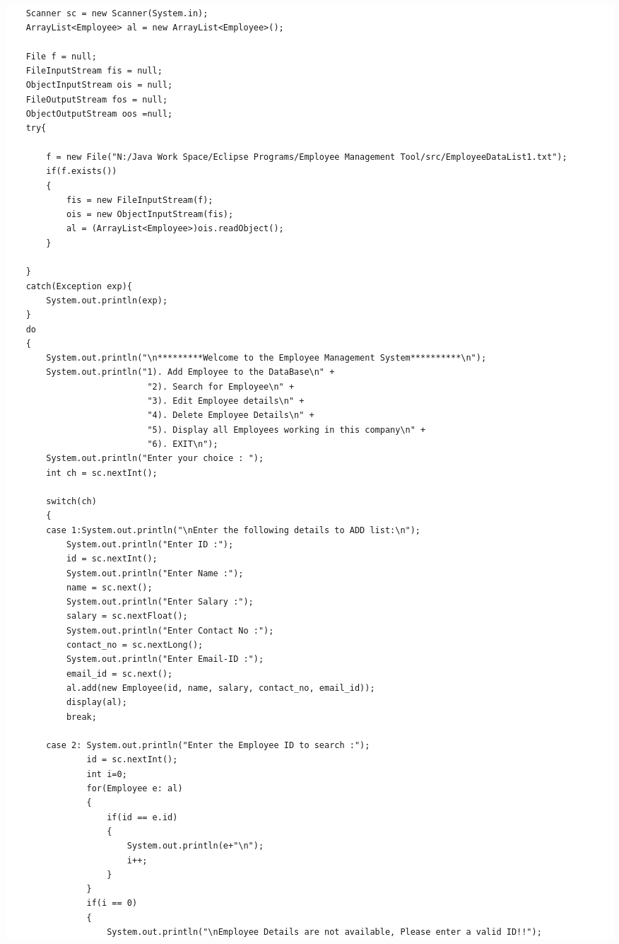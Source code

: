 		Scanner sc = new Scanner(System.in);
		ArrayList<Employee> al = new ArrayList<Employee>();
		
		File f = null;
		FileInputStream fis = null;
		ObjectInputStream ois = null;
		FileOutputStream fos = null;
		ObjectOutputStream oos =null;
		try{
			
			f = new File("N:/Java Work Space/Eclipse Programs/Employee Management Tool/src/EmployeeDataList1.txt");
			if(f.exists())
			{
				fis = new FileInputStream(f);
				ois = new ObjectInputStream(fis);
				al = (ArrayList<Employee>)ois.readObject();
			}
			
		}
		catch(Exception exp){
			System.out.println(exp);
		}
		do
		{
			System.out.println("\n*********Welcome to the Employee Management System**********\n");
			System.out.println("1). Add Employee to the DataBase\n" +
								"2). Search for Employee\n" +
								"3). Edit Employee details\n" +
								"4). Delete Employee Details\n" +
								"5). Display all Employees working in this company\n" +
								"6). EXIT\n");
			System.out.println("Enter your choice : ");
			int ch = sc.nextInt();
			
			switch(ch)
			{
			case 1:System.out.println("\nEnter the following details to ADD list:\n");
				System.out.println("Enter ID :");
				id = sc.nextInt();
				System.out.println("Enter Name :");
				name = sc.next();
				System.out.println("Enter Salary :");
				salary = sc.nextFloat();
				System.out.println("Enter Contact No :");
				contact_no = sc.nextLong();
				System.out.println("Enter Email-ID :");
				email_id = sc.next();
				al.add(new Employee(id, name, salary, contact_no, email_id));
				display(al);
				break;
				
			case 2: System.out.println("Enter the Employee ID to search :");
					id = sc.nextInt();
					int i=0;
					for(Employee e: al)
					{
						if(id == e.id)
						{
							System.out.println(e+"\n");
							i++;
						}
					}
					if(i == 0)
					{
						System.out.println("\nEmployee Details are not available, Please enter a valid ID!!");